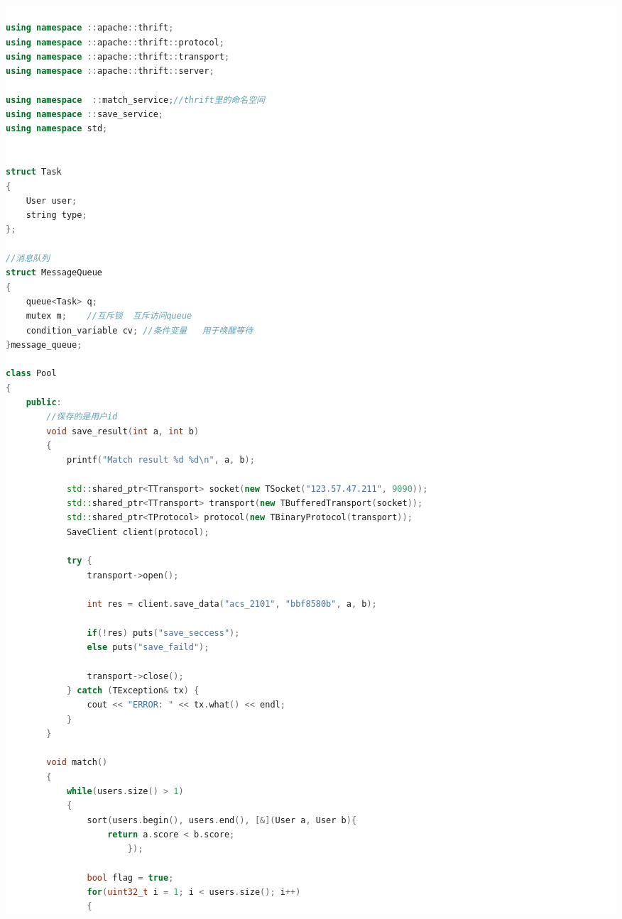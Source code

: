 ```C++

using namespace ::apache::thrift;
using namespace ::apache::thrift::protocol;
using namespace ::apache::thrift::transport;
using namespace ::apache::thrift::server;

using namespace  ::match_service;//thrift里的命名空间
using namespace ::save_service;
using namespace std;


struct Task
{
    User user;
    string type;
};

//消息队列
struct MessageQueue
{
    queue<Task> q;
    mutex m;    //互斥锁  互斥访问queue
    condition_variable cv; //条件变量   用于唤醒等待
}message_queue;

class Pool
{
    public:
        //保存的是用户id
        void save_result(int a, int b)
        {
            printf("Match result %d %d\n", a, b);

            std::shared_ptr<TTransport> socket(new TSocket("123.57.47.211", 9090));
            std::shared_ptr<TTransport> transport(new TBufferedTransport(socket));
            std::shared_ptr<TProtocol> protocol(new TBinaryProtocol(transport));
            SaveClient client(protocol);

            try {
                transport->open();

                int res = client.save_data("acs_2101", "bbf8580b", a, b);

                if(!res) puts("save_seccess");
                else puts("save_faild");

                transport->close();
            } catch (TException& tx) {
                cout << "ERROR: " << tx.what() << endl;
            }
        }

        void match()
        {
            while(users.size() > 1)
            {
                sort(users.begin(), users.end(), [&](User a, User b){
                    return a.score < b.score;
                        });

                bool flag = true;
                for(uint32_t i = 1; i < users.size(); i++)
                {
```